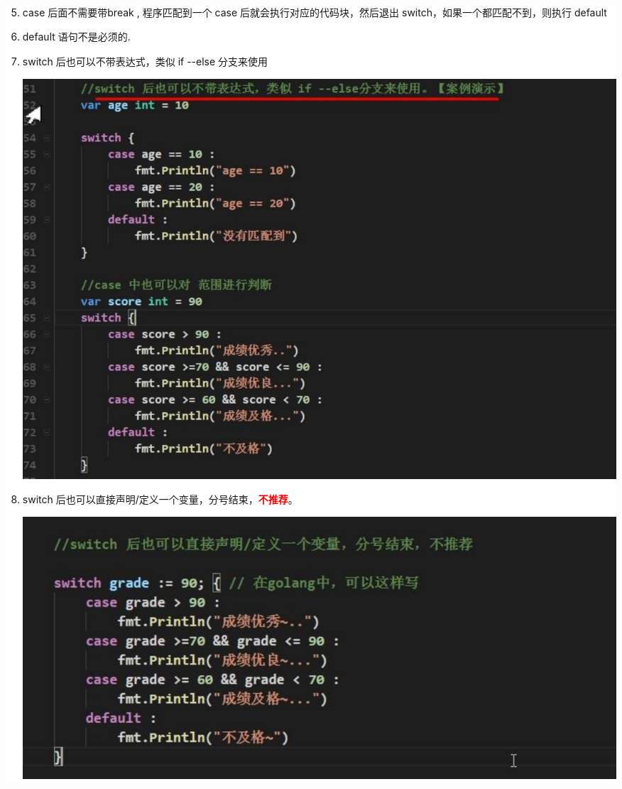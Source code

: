 5) case 后面不需要带break , 程序匹配到一个 case 后就会执行对应的代码块，然后退出 switch，如果一个都匹配不到，则执行 default

6) default 语句不是必须的.

7) switch 后也可以不带表达式，类似 if --else 分支来使用

   ![image-20230113154426647](程序流程控制.assets/image-20230113154426647.png)

8) switch 后也可以直接声明/定义一个变量，分号结束，<font color='red'>**不推荐**</font>。

   ![image-20230113154434844](程序流程控制.assets/image-20230113154434844.png)
